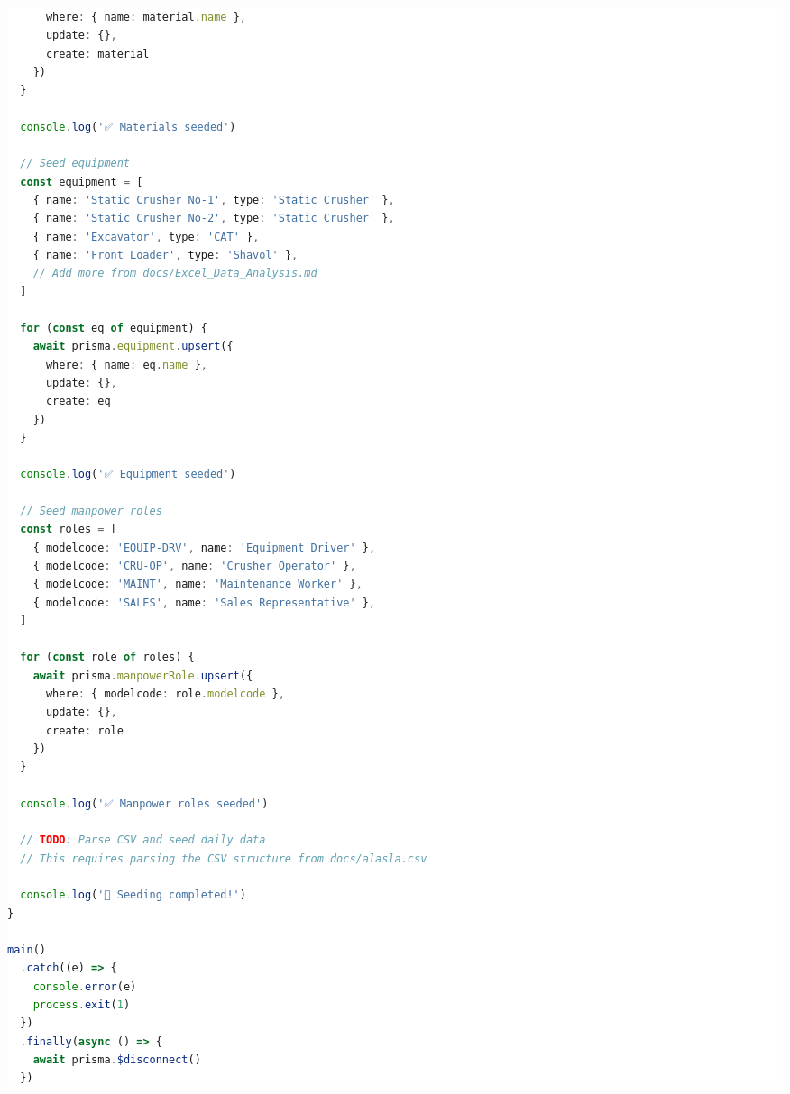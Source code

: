 ```typescript
      where: { name: material.name },
      update: {},
      create: material
    })
  }

  console.log('✅ Materials seeded')

  // Seed equipment
  const equipment = [
    { name: 'Static Crusher No-1', type: 'Static Crusher' },
    { name: 'Static Crusher No-2', type: 'Static Crusher' },
    { name: 'Excavator', type: 'CAT' },
    { name: 'Front Loader', type: 'Shavol' },
    // Add more from docs/Excel_Data_Analysis.md
  ]

  for (const eq of equipment) {
    await prisma.equipment.upsert({
      where: { name: eq.name },
      update: {},
      create: eq
    })
  }

  console.log('✅ Equipment seeded')

  // Seed manpower roles
  const roles = [
    { modelcode: 'EQUIP-DRV', name: 'Equipment Driver' },
    { modelcode: 'CRU-OP', name: 'Crusher Operator' },
    { modelcode: 'MAINT', name: 'Maintenance Worker' },
    { modelcode: 'SALES', name: 'Sales Representative' },
  ]

  for (const role of roles) {
    await prisma.manpowerRole.upsert({
      where: { modelcode: role.modelcode },
      update: {},
      create: role
    })
  }

  console.log('✅ Manpower roles seeded')

  // TODO: Parse CSV and seed daily data
  // This requires parsing the CSV structure from docs/alasla.csv

  console.log('🎉 Seeding completed!')
}

main()
  .catch((e) => {
    console.error(e)
    process.exit(1)
  })
  .finally(async () => {
    await prisma.$disconnect()
  })
```
